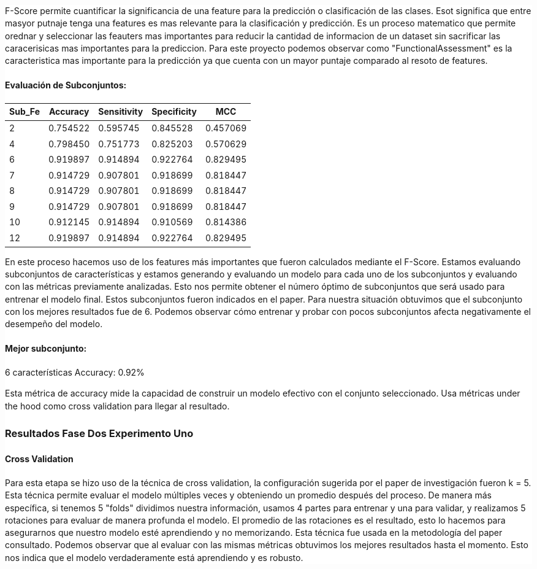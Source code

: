 F-Score permite cuantificar la significancia de una feature para la predicción o clasificación de las clases. Esot significa que entre masyor putnaje tenga una features es mas relevante para la clasificación y predicción. Es un proceso matematico que permite orednar y seleccionar las feauters mas importantes para reducir la cantidad de informacion de un dataset sin sacrificar las caracerisicas mas importantes para la prediccion. Para este proyecto podemos observar como "FunctionalAssessment" es la caracteristica mas importante para la predicción ya que cuenta con un mayor puntaje comparado al resoto de features.

#### Evaluación de Subconjuntos:

| Sub_Fe | Accuracy | Sensitivity | Specificity | MCC         |
| ------ | ---------| ------------|-------------| ------------| 
| 2      | 0.754522 |  0.595745   |   0.845528  |   0.457069  | 
| 4      | 0.798450 |  0.751773   |   0.825203  |   0.570629  |
| 6      | 0.919897 |  0.914894   |   0.922764  |   0.829495  | 
| 7      | 0.914729 |  0.907801   |   0.918699  |   0.818447  | 
| 8      | 0.914729 |  0.907801   |   0.918699  |   0.818447  | 
| 9      | 0.914729 |  0.907801   |   0.918699  |   0.818447  | 
| 10     | 0.912145 |  0.914894   |   0.910569  |   0.814386  | 
| 12     | 0.919897 |  0.914894   |   0.922764  |   0.829495  |

En este proceso hacemos uso de los features más importantes que fueron calculados mediante el F-Score. Estamos evaluando subconjuntos de características y estamos generando y evaluando un modelo para cada uno de los subconjuntos y evaluando con las métricas previamente analizadas. Esto nos permite obtener el número óptimo de subconjuntos que será usado para entrenar el modelo final. Estos subconjuntos fueron indicados en el paper. Para nuestra situación obtuvimos que el subconjunto con los mejores resultados fue de 6. Podemos observar cómo entrenar y probar con pocos subconjuntos afecta negativamente el desempeño del modelo.

#### Mejor subconjunto:

6 características
Accuracy: 0.92%

Esta métrica de accuracy mide la capacidad de construir un modelo efectivo con el conjunto seleccionado. Usa métricas under the hood como cross validation para llegar al resultado.

### Resultados Fase Dos Experimento Uno

#### Cross Validation

Para esta etapa se hizo uso de la técnica de cross validation, la configuración sugerida por el paper de investigación fueron k = 5.
Esta técnica permite evaluar el modelo múltiples veces y obteniendo un promedio después del proceso. De manera más específica, si tenemos 5 "folds" dividimos nuestra información, usamos 4 partes para entrenar y una para validar, y realizamos 5 rotaciones para evaluar de manera profunda el modelo. El promedio de las rotaciones es el resultado, esto lo hacemos para asegurarnos que nuestro modelo esté aprendiendo y no memorizando. Esta técnica fue usada en la metodología del paper consultado. Podemos observar que al evaluar con las mismas métricas obtuvimos los mejores resultados hasta el momento. Esto nos indica que el modelo verdaderamente está aprendiendo y es robusto.
